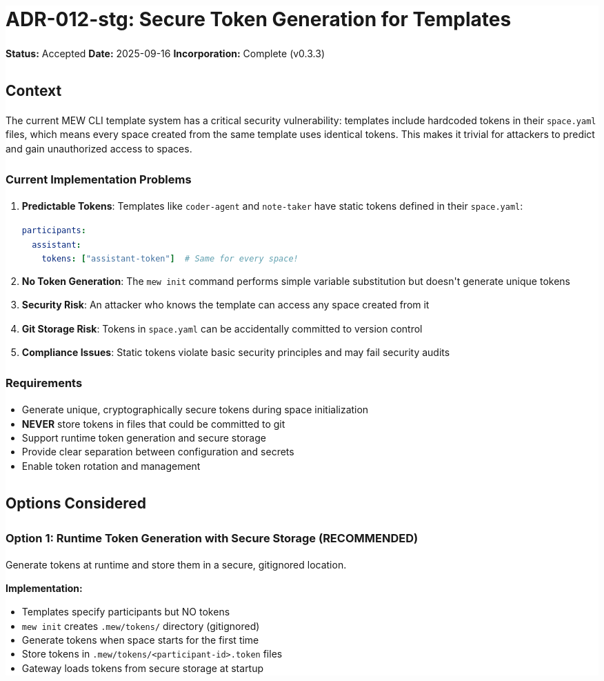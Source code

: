 # ADR-012-stg: Secure Token Generation for Templates

**Status:** Accepted
**Date:** 2025-09-16
**Incorporation:** Complete (v0.3.3)

## Context

The current MEW CLI template system has a critical security vulnerability: templates include hardcoded tokens in their `space.yaml` files, which means every space created from the same template uses identical tokens. This makes it trivial for attackers to predict and gain unauthorized access to spaces.

### Current Implementation Problems

1. **Predictable Tokens**: Templates like `coder-agent` and `note-taker` have static tokens defined in their `space.yaml`:
   ```yaml
   participants:
     assistant:
       tokens: ["assistant-token"]  # Same for every space!
   ```

2. **No Token Generation**: The `mew init` command performs simple variable substitution but doesn't generate unique tokens

3. **Security Risk**: An attacker who knows the template can access any space created from it

4. **Git Storage Risk**: Tokens in `space.yaml` can be accidentally committed to version control

5. **Compliance Issues**: Static tokens violate basic security principles and may fail security audits

### Requirements

- Generate unique, cryptographically secure tokens during space initialization
- **NEVER** store tokens in files that could be committed to git
- Support runtime token generation and secure storage
- Provide clear separation between configuration and secrets
- Enable token rotation and management

## Options Considered

### Option 1: Runtime Token Generation with Secure Storage (RECOMMENDED)

Generate tokens at runtime and store them in a secure, gitignored location.

**Implementation:**
- Templates specify participants but NO tokens
- `mew init` creates `.mew/tokens/` directory (gitignored)
- Generate tokens when space starts for the first time
- Store tokens in `.mew/tokens/<participant-id>.token` files
- Gateway loads tokens from secure storage at startup
